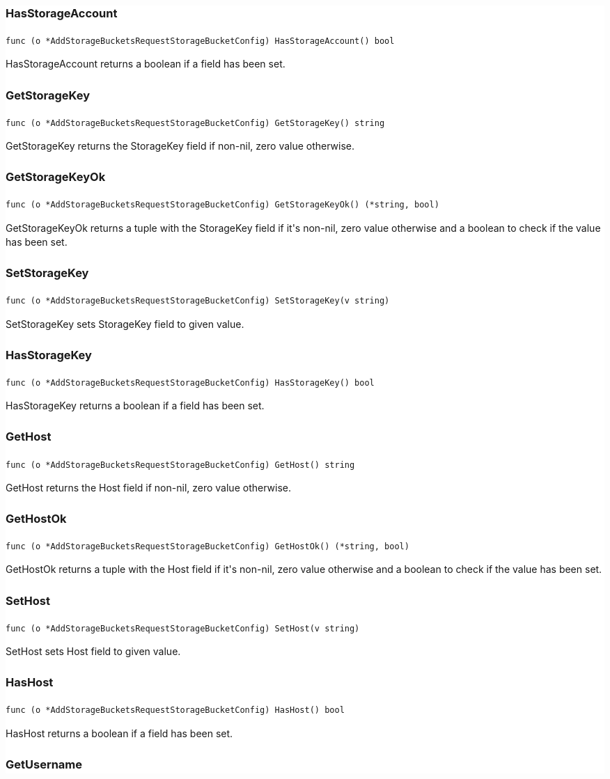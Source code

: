 ### HasStorageAccount

`func (o *AddStorageBucketsRequestStorageBucketConfig) HasStorageAccount() bool`

HasStorageAccount returns a boolean if a field has been set.

### GetStorageKey

`func (o *AddStorageBucketsRequestStorageBucketConfig) GetStorageKey() string`

GetStorageKey returns the StorageKey field if non-nil, zero value otherwise.

### GetStorageKeyOk

`func (o *AddStorageBucketsRequestStorageBucketConfig) GetStorageKeyOk() (*string, bool)`

GetStorageKeyOk returns a tuple with the StorageKey field if it's non-nil, zero value otherwise
and a boolean to check if the value has been set.

### SetStorageKey

`func (o *AddStorageBucketsRequestStorageBucketConfig) SetStorageKey(v string)`

SetStorageKey sets StorageKey field to given value.

### HasStorageKey

`func (o *AddStorageBucketsRequestStorageBucketConfig) HasStorageKey() bool`

HasStorageKey returns a boolean if a field has been set.

### GetHost

`func (o *AddStorageBucketsRequestStorageBucketConfig) GetHost() string`

GetHost returns the Host field if non-nil, zero value otherwise.

### GetHostOk

`func (o *AddStorageBucketsRequestStorageBucketConfig) GetHostOk() (*string, bool)`

GetHostOk returns a tuple with the Host field if it's non-nil, zero value otherwise
and a boolean to check if the value has been set.

### SetHost

`func (o *AddStorageBucketsRequestStorageBucketConfig) SetHost(v string)`

SetHost sets Host field to given value.

### HasHost

`func (o *AddStorageBucketsRequestStorageBucketConfig) HasHost() bool`

HasHost returns a boolean if a field has been set.

### GetUsername
